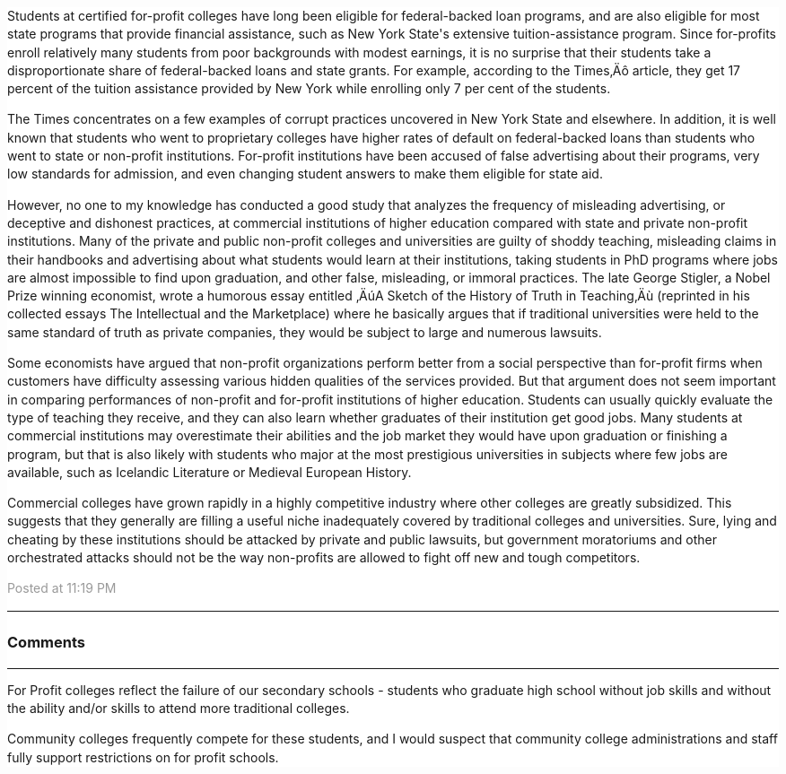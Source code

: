 Students at certified for-profit colleges have long been eligible for federal-backed loan programs, and are also eligible for most state programs that provide financial assistance, such as New York State's extensive tuition-assistance program. Since for-profits enroll relatively many students from poor backgrounds with modest earnings, it is no surprise that their students take a disproportionate share of federal-backed loans and state grants. For example, according to the Times‚Äô article, they get 17 percent of the tuition assistance provided by New York while enrolling only 7 per cent of the students.

The Times concentrates on a few examples of corrupt practices uncovered in New York State and elsewhere. In addition, it is well known that students who went to proprietary colleges have higher rates of default on federal-backed loans than students who went to state or non-profit institutions.  For-profit institutions have been accused of false advertising about their programs, very low standards for admission, and even changing student answers to make them eligible for state aid.

However, no one to my knowledge has conducted a good study that analyzes the frequency of misleading advertising, or deceptive and dishonest practices, at commercial institutions of higher education compared with state and private non-profit institutions. Many of the private and public non-profit colleges and universities are guilty of shoddy teaching, misleading claims in their handbooks and advertising about what students would learn at their institutions, taking students in PhD programs where jobs are almost impossible to find upon graduation, and other false, misleading, or immoral practices. The late George Stigler, a Nobel Prize winning economist, wrote a humorous essay entitled ‚ÄúA Sketch of the History of Truth in Teaching‚Äù (reprinted in his collected essays The Intellectual and the Marketplace) where he basically argues that if traditional universities were held to the same standard of truth as private companies, they would be subject to large and numerous lawsuits.

Some economists have argued that non-profit organizations perform better from a social perspective than for-profit firms when customers have difficulty assessing various hidden qualities of the services provided. But that argument does not seem important in comparing performances of non-profit and for-profit institutions of higher education. Students can usually quickly evaluate the type of teaching they receive, and they can also learn whether graduates of their institution get good jobs. Many students at commercial institutions may overestimate their abilities and the job market they would have upon graduation or finishing a program, but that is also likely with students who major at the most prestigious universities in subjects where few jobs are available, such as Icelandic Literature or Medieval European History.

Commercial colleges have grown rapidly in a highly competitive industry where other colleges are greatly subsidized. This suggests that they generally are filling a useful niche inadequately covered by traditional colleges and universities. Sure, lying and cheating by these institutions should be attacked by private and public lawsuits, but government moratoriums and other orchestrated attacks should not be the way non-profits are allowed to fight off new and tough competitors.

<span style="color:#999">Posted at 11:19 PM</span>



---

### Comments

---

For Profit colleges reflect the failure of our secondary schools - students who graduate high school without job skills and without the ability and/or skills to attend more traditional colleges.

Community colleges frequently compete for these students, and I would suspect that community college administrations and staff fully support restrictions on for profit schools.
